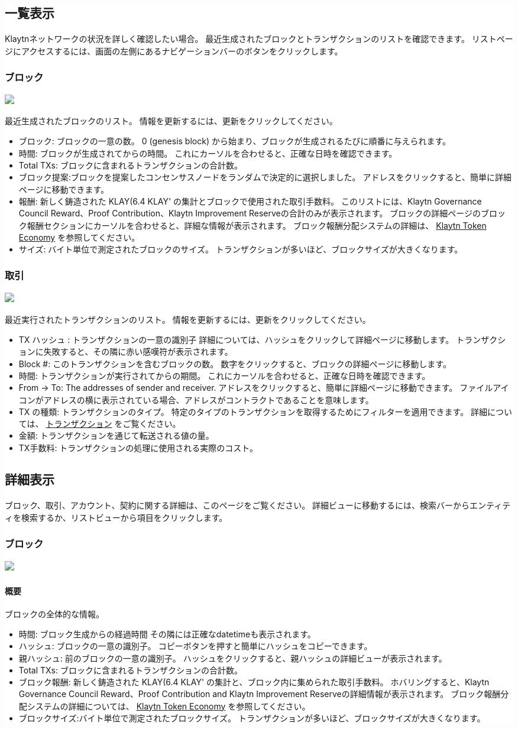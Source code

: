 ## 一覧表示 <a id="list-view"></a>

Klaytnネットワークの状況を詳しく確認したい場合。 最近生成されたブロックとトランザクションのリストを確認できます。 リストページにアクセスするには、画面の左側にあるナビゲーションバーのボタンをクリックします。

### ブロック <a id="blocks"></a>

![](img/scope_04_block_list.png)

最近生成されたブロックのリスト。 情報を更新するには、更新をクリックしてください。

* ブロック: ブロックの一意の数。 0 \(genesis block\) から始まり、ブロックが生成されるたびに順番に与えられます。
* 時間: ブロックが生成されてからの時間。 これにカーソルを合わせると、正確な日時を確認できます。
* Total TXs: ブロックに含まれるトランザクションの合計数。
* ブロック提案:ブロックを提案したコンセンサスノードをランダムで決定的に選択しました。 アドレスをクリックすると、簡単に詳細ページに移動できます。
* 報酬: 新しく鋳造された KLAY\(6.4 KLAY\' の集計とブロックで使用された取引手数料。 このリストには、Klaytn Governance Council Reward、Proof Contribution、Klaytn Improvement Reserveの合計のみが表示されます。 ブロックの詳細ページのブロック報酬セクションにカーソルを合わせると、詳細な情報が表示されます。 ブロック報酬分配システムの詳細は、 [Klaytn Token Economy][] を参照してください。
* サイズ: バイト単位で測定されたブロックのサイズ。 トランザクションが多いほど、ブロックサイズが大きくなります。

### 取引 <a id="transactions"></a>

![](img/scope_05_tx_list.png)

最近実行されたトランザクションのリスト。 情報を更新するには、更新をクリックしてください。

* TX ハッシュ : トランザクションの一意の識別子 詳細については、ハッシュをクリックして詳細ページに移動します。 トランザクションに失敗すると、その隣に赤い感嘆符が表示されます。
* Block \#: このトランザクションを含むブロックの数。 数字をクリックすると、ブロックの詳細ページに移動します。
* 時間: トランザクションが実行されてからの期間。 これにカーソルを合わせると、正確な日時を確認できます。
* From -&gt; To: The addresses of sender and receiver. アドレスをクリックすると、簡単に詳細ページに移動できます。 ファイルアイコンがアドレスの横に表示されている場合、アドレスがコントラクトであることを意味します。
* TX の種類: トランザクションのタイプ。 特定のタイプのトランザクションを取得するためにフィルターを適用できます。 詳細については、 [トランザクション][] をご覧ください。
* 金額: トランザクションを通じて転送される値の量。
* TX手数料: トランザクションの処理に使用される実際のコスト。

## 詳細表示 <a id="detail-view"></a>

ブロック、取引、アカウント、契約に関する詳細は、このページをご覧ください。 詳細ビューに移動するには、検索バーからエンティティを検索するか、リストビューから項目をクリックします。

### ブロック <a id="block"></a>

![](img/scope_08_block_detail.png)

#### 概要 <a id="overview"></a>

ブロックの全体的な情報。

* 時間: ブロック生成からの経過時間 その隣には正確なdatetimeも表示されます。
* ハッシュ: ブロックの一意の識別子。 コピーボタンを押すと簡単にハッシュをコピーできます。
* 親ハッシュ: 前のブロックの一意の識別子。 ハッシュをクリックすると、親ハッシュの詳細ビューが表示されます。
* Total TXs: ブロックに含まれるトランザクションの合計数。
* ブロック報酬: 新しく鋳造された KLAY\(6.4 KLAY\' の集計と、ブロック内に集められた取引手数料。 ホバリングすると、Klaytn Governance Council Reward、Proof Contribution and Klaytn Improvement Reserveの詳細情報が表示されます。 ブロック報酬分配システムの詳細については、 [Klaytn Token Economy][] を参照してください。
* ブロックサイズ:バイト単位で測定されたブロックサイズ。 トランザクションが多いほど、ブロックサイズが大きくなります。


[トランザクション]: ../klaytn/design/transactions/README.md
[Klaytn Token Economy]: ../klaytn/design/token-economy.md